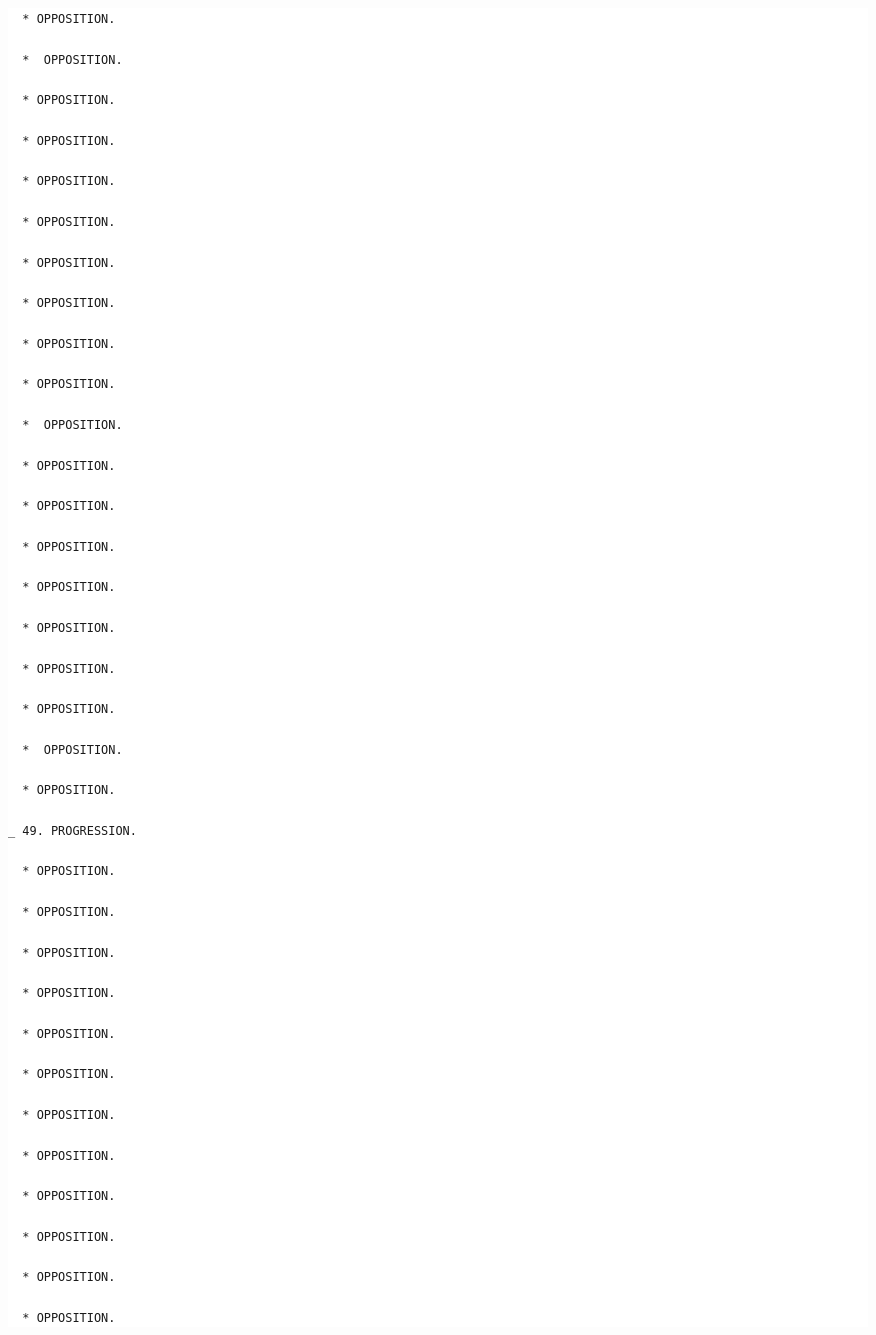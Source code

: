       * OPPOSITION.

      *  OPPOSITION.

      * OPPOSITION.

      * OPPOSITION.

      * OPPOSITION.

      * OPPOSITION.

      * OPPOSITION.

      * OPPOSITION.

      * OPPOSITION.

      * OPPOSITION.

      *  OPPOSITION.

      * OPPOSITION.

      * OPPOSITION.

      * OPPOSITION.

      * OPPOSITION.

      * OPPOSITION.

      * OPPOSITION.

      * OPPOSITION.

      *  OPPOSITION.

      * OPPOSITION.

    _ 49. PROGRESSION.

      * OPPOSITION.

      * OPPOSITION.

      * OPPOSITION.

      * OPPOSITION.

      * OPPOSITION.

      * OPPOSITION.

      * OPPOSITION.

      * OPPOSITION.

      * OPPOSITION.

      * OPPOSITION.

      * OPPOSITION.

      * OPPOSITION.
